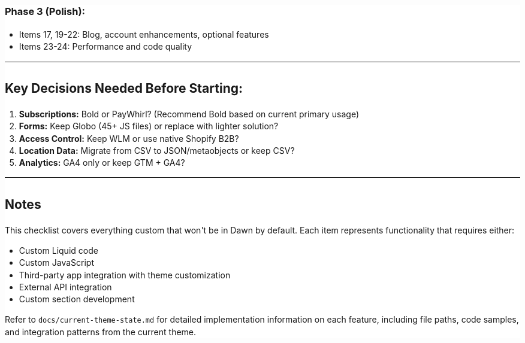 ### Phase 3 (Polish):
- Items 17, 19-22: Blog, account enhancements, optional features
- Items 23-24: Performance and code quality

---

## Key Decisions Needed Before Starting:

1. **Subscriptions:** Bold or PayWhirl? (Recommend Bold based on current primary usage)
2. **Forms:** Keep Globo (45+ JS files) or replace with lighter solution?
3. **Access Control:** Keep WLM or use native Shopify B2B?
4. **Location Data:** Migrate from CSV to JSON/metaobjects or keep CSV?
5. **Analytics:** GA4 only or keep GTM + GA4?

---

## Notes

This checklist covers everything custom that won't be in Dawn by default. Each item represents functionality that requires either:
- Custom Liquid code
- Custom JavaScript
- Third-party app integration with theme customization
- External API integration
- Custom section development

Refer to `docs/current-theme-state.md` for detailed implementation information on each feature, including file paths, code samples, and integration patterns from the current theme.
